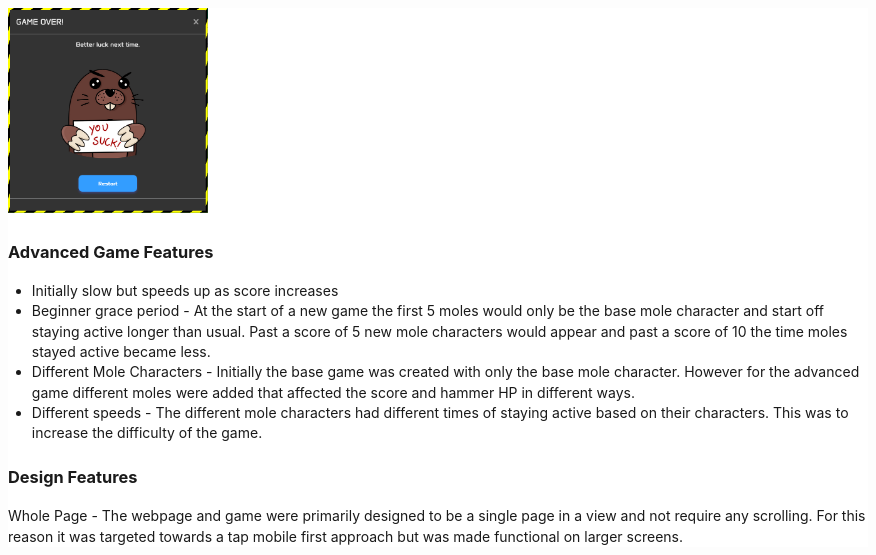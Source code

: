 <img src="assets/images/readme/gameover-modal.png" alt="game over modal" width="200"/>

### Advanced Game Features
* Initially slow but speeds up as score increases
* Beginner grace period - At the start of a new game the first 5 moles would only be the base mole character and start off staying active longer than usual. Past a score of 5 new mole characters would appear and past a score of 10 the time moles stayed active became less.
* Different Mole Characters - Initially the base game was created with only the base mole character. However for the advanced game different moles were added that affected the score and hammer HP in different ways.
* Different speeds - The different mole characters had different times of staying active based on their characters. This was to increase the difficulty of the game.

### Design Features
Whole Page - The webpage and game were primarily designed to be a single page in a view and not require any scrolling. For this reason it was targeted towards a tap mobile first approach but was made functional on larger screens.
